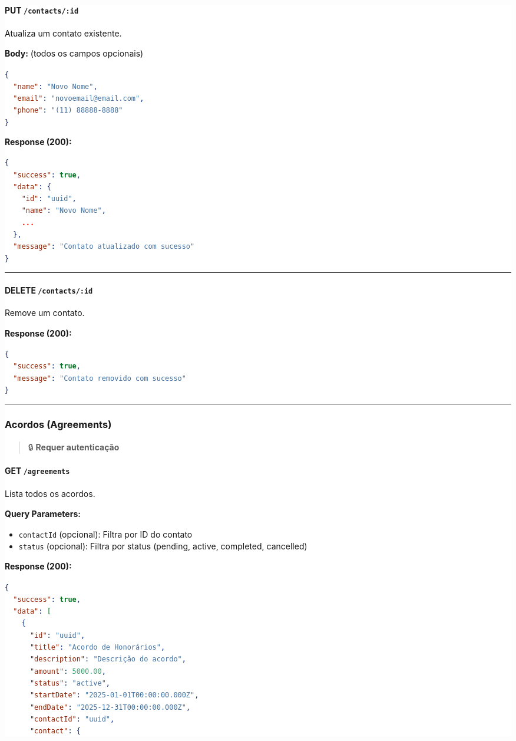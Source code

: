 #### PUT `/contacts/:id`

Atualiza um contato existente.

**Body:** (todos os campos opcionais)
```json
{
  "name": "Novo Nome",
  "email": "novoemail@email.com",
  "phone": "(11) 88888-8888"
}
```

**Response (200):**
```json
{
  "success": true,
  "data": {
    "id": "uuid",
    "name": "Novo Nome",
    ...
  },
  "message": "Contato atualizado com sucesso"
}
```

---

#### DELETE `/contacts/:id`

Remove um contato.

**Response (200):**
```json
{
  "success": true,
  "message": "Contato removido com sucesso"
}
```

---

### Acordos (Agreements)

> 🔒 **Requer autenticação**

#### GET `/agreements`

Lista todos os acordos.

**Query Parameters:**
- `contactId` (opcional): Filtra por ID do contato
- `status` (opcional): Filtra por status (pending, active, completed, cancelled)

**Response (200):**
```json
{
  "success": true,
  "data": [
    {
      "id": "uuid",
      "title": "Acordo de Honorários",
      "description": "Descrição do acordo",
      "amount": 5000.00,
      "status": "active",
      "startDate": "2025-01-01T00:00:00.000Z",
      "endDate": "2025-12-31T00:00:00.000Z",
      "contactId": "uuid",
      "contact": {
```